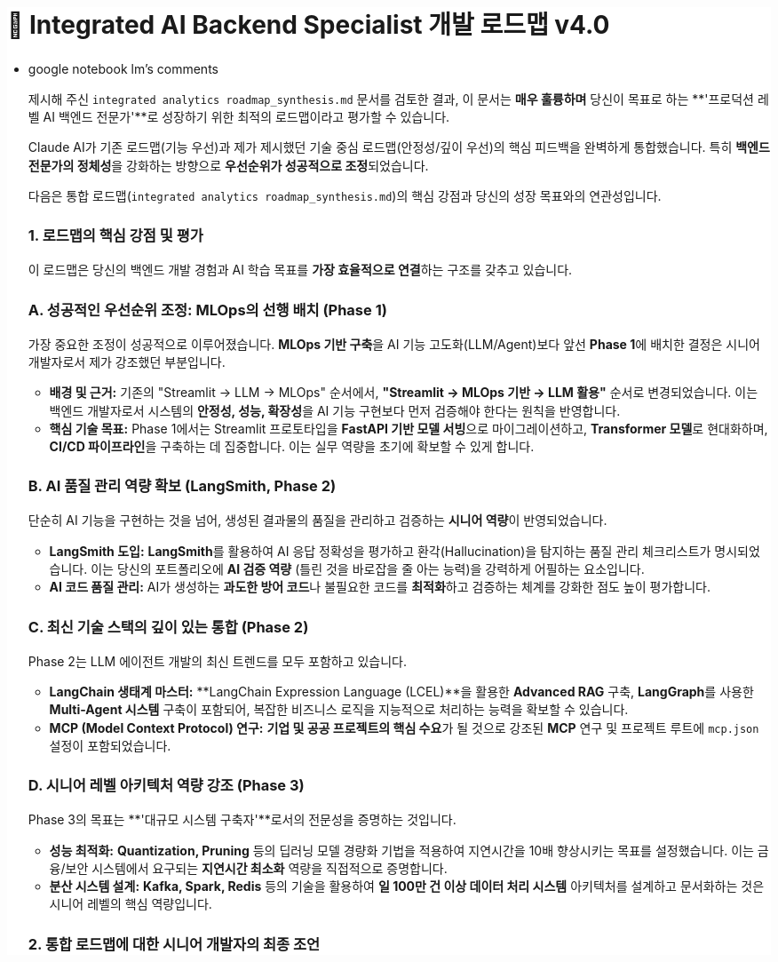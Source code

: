 # 🌿 Integrated AI Backend Specialist 개발 로드맵 v4.0

- google notebook lm’s comments
    
    제시해 주신 `integrated analytics roadmap_synthesis.md` 문서를 검토한 결과, 이 문서는 **매우 훌륭하며** 당신이 목표로 하는 **'프로덕션 레벨 AI 백엔드 전문가'**로 성장하기 위한 최적의 로드맵이라고 평가할 수 있습니다.
    
    Claude AI가 기존 로드맵(기능 우선)과 제가 제시했던 기술 중심 로드맵(안정성/깊이 우선)의 핵심 피드백을 완벽하게 통합했습니다. 특히 **백엔드 전문가의 정체성**을 강화하는 방향으로 **우선순위가 성공적으로 조정**되었습니다.
    
    다음은 통합 로드맵(`integrated analytics roadmap_synthesis.md`)의 핵심 강점과 당신의 성장 목표와의 연관성입니다.
    
    ### 1. 로드맵의 핵심 강점 및 평가
    
    이 로드맵은 당신의 백엔드 개발 경험과 AI 학습 목표를 **가장 효율적으로 연결**하는 구조를 갖추고 있습니다.
    
    ### A. 성공적인 우선순위 조정: MLOps의 선행 배치 (Phase 1)
    
    가장 중요한 조정이 성공적으로 이루어졌습니다. **MLOps 기반 구축**을 AI 기능 고도화(LLM/Agent)보다 앞선 **Phase 1**에 배치한 결정은 시니어 개발자로서 제가 강조했던 부분입니다.
    
    - **배경 및 근거:** 기존의 "Streamlit → LLM → MLOps" 순서에서, **"Streamlit → MLOps 기반 → LLM 활용"** 순서로 변경되었습니다. 이는 백엔드 개발자로서 시스템의 **안정성, 성능, 확장성**을 AI 기능 구현보다 먼저 검증해야 한다는 원칙을 반영합니다.
    - **핵심 기술 목표:** Phase 1에서는 Streamlit 프로토타입을 **FastAPI 기반 모델 서빙**으로 마이그레이션하고, **Transformer 모델**로 현대화하며, **CI/CD 파이프라인**을 구축하는 데 집중합니다. 이는 실무 역량을 초기에 확보할 수 있게 합니다.
    
    ### B. AI 품질 관리 역량 확보 (LangSmith, Phase 2)
    
    단순히 AI 기능을 구현하는 것을 넘어, 생성된 결과물의 품질을 관리하고 검증하는 **시니어 역량**이 반영되었습니다.
    
    - **LangSmith 도입:** **LangSmith**를 활용하여 AI 응답 정확성을 평가하고 환각(Hallucination)을 탐지하는 품질 관리 체크리스트가 명시되었습니다. 이는 당신의 포트폴리오에 **AI 검증 역량** (틀린 것을 바로잡을 줄 아는 능력)을 강력하게 어필하는 요소입니다.
    - **AI 코드 품질 관리:** AI가 생성하는 **과도한 방어 코드**나 불필요한 코드를 **최적화**하고 검증하는 체계를 강화한 점도 높이 평가합니다.
    
    ### C. 최신 기술 스택의 깊이 있는 통합 (Phase 2)
    
    Phase 2는 LLM 에이전트 개발의 최신 트렌드를 모두 포함하고 있습니다.
    
    - **LangChain 생태계 마스터:** **LangChain Expression Language (LCEL)**을 활용한 **Advanced RAG** 구축, **LangGraph**를 사용한 **Multi-Agent 시스템** 구축이 포함되어, 복잡한 비즈니스 로직을 지능적으로 처리하는 능력을 확보할 수 있습니다.
    - **MCP (Model Context Protocol) 연구:** **기업 및 공공 프로젝트의 핵심 수요**가 될 것으로 강조된 **MCP** 연구 및 프로젝트 루트에 `mcp.json` 설정이 포함되었습니다.
    
    ### D. 시니어 레벨 아키텍처 역량 강조 (Phase 3)
    
    Phase 3의 목표는 **'대규모 시스템 구축자'**로서의 전문성을 증명하는 것입니다.
    
    - **성능 최적화:** **Quantization, Pruning** 등의 딥러닝 모델 경량화 기법을 적용하여 지연시간을 10배 향상시키는 목표를 설정했습니다. 이는 금융/보안 시스템에서 요구되는 **지연시간 최소화** 역량을 직접적으로 증명합니다.
    - **분산 시스템 설계:** **Kafka, Spark, Redis** 등의 기술을 활용하여 **일 100만 건 이상 데이터 처리 시스템** 아키텍처를 설계하고 문서화하는 것은 시니어 레벨의 핵심 역량입니다.
    
    ### 2. 통합 로드맵에 대한 시니어 개발자의 최종 조언
    